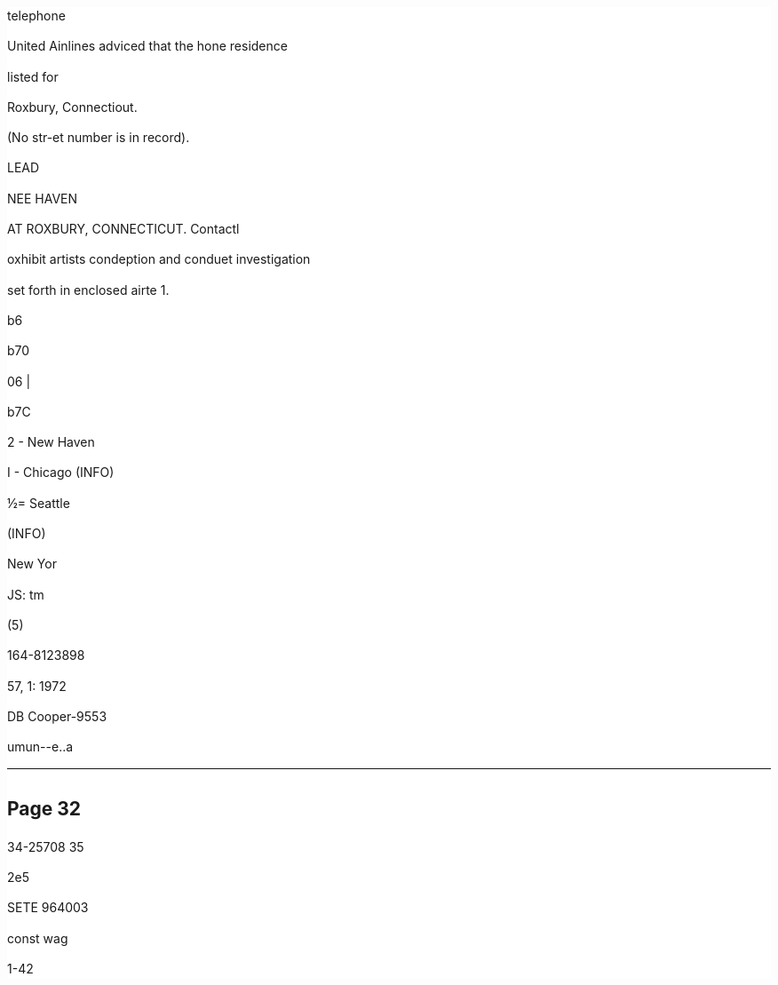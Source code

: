 telephone

United Ainlines adviced that the hone residence

listed for

Roxbury, Connectiout.

(No str-et number is in record).

LEAD

NEE HAVEN

AT ROXBURY, CONNECTICUT. Contactl

oxhibit artists condeption and conduet investigation

set forth in enclosed airte 1.

b6

b70

06 |

b7C

2 - New Haven

I - Chicago (INFO)

½= Seattle

(INFO)

New Yor

JS: tm

(5)

164-8123898

57, 1: 1972

DB Cooper-9553

umun--e..a

---

## Page 32

34-25708 35

2e5

SETE 964003

const wag

1-42
